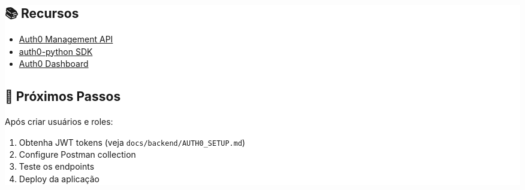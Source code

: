 ## 📚 Recursos

- [Auth0 Management API](https://auth0.com/docs/api/management/v2)
- [auth0-python SDK](https://github.com/auth0/auth0-python)
- [Auth0 Dashboard](https://manage.auth0.com)

## 🎉 Próximos Passos

Após criar usuários e roles:

1. Obtenha JWT tokens (veja `docs/backend/AUTH0_SETUP.md`)
2. Configure Postman collection
3. Teste os endpoints
4. Deploy da aplicação

